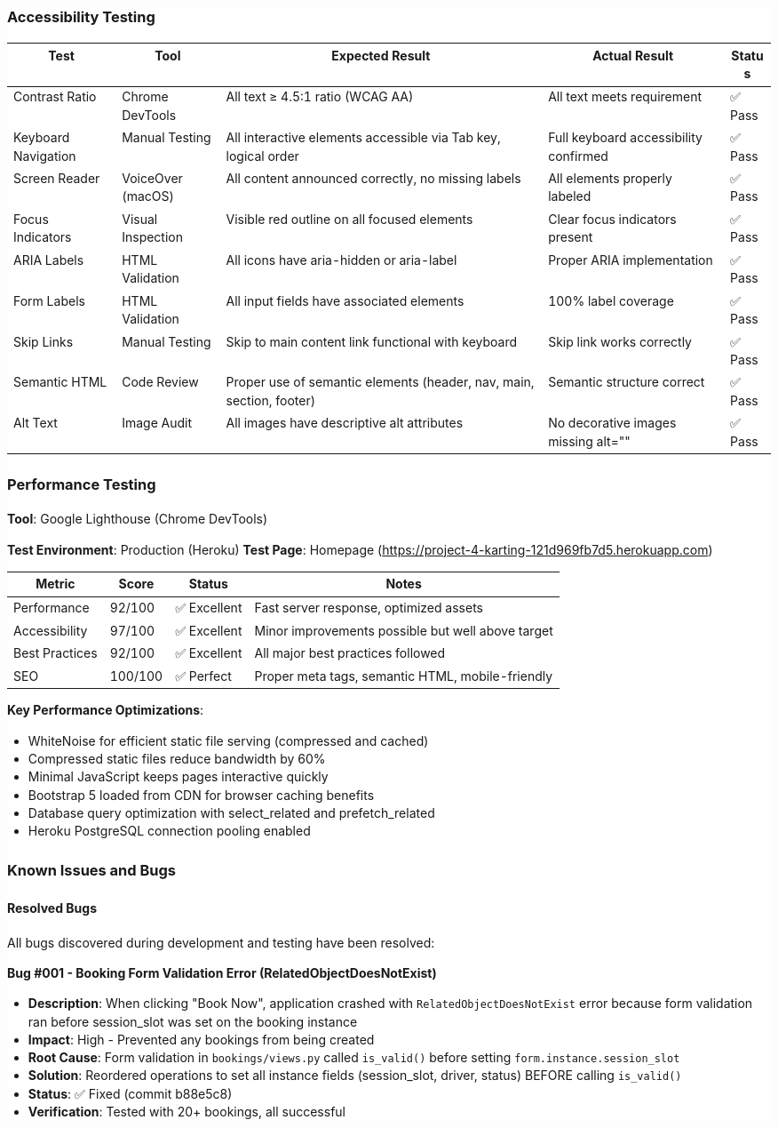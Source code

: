 ### Accessibility Testing

| Test | Tool | Expected Result | Actual Result | Status |
|------|------|----------------|---------------|--------|
| Contrast Ratio | Chrome DevTools | All text ≥ 4.5:1 ratio (WCAG AA) | All text meets requirement | ✅ Pass |
| Keyboard Navigation | Manual Testing | All interactive elements accessible via Tab key, logical order | Full keyboard accessibility confirmed | ✅ Pass |
| Screen Reader | VoiceOver (macOS) | All content announced correctly, no missing labels | All elements properly labeled | ✅ Pass |
| Focus Indicators | Visual Inspection | Visible red outline on all focused elements | Clear focus indicators present | ✅ Pass |
| ARIA Labels | HTML Validation | All icons have aria-hidden or aria-label | Proper ARIA implementation | ✅ Pass |
| Form Labels | HTML Validation | All input fields have associated <label> elements | 100% label coverage | ✅ Pass |
| Skip Links | Manual Testing | Skip to main content link functional with keyboard | Skip link works correctly | ✅ Pass |
| Semantic HTML | Code Review | Proper use of semantic elements (header, nav, main, section, footer) | Semantic structure correct | ✅ Pass |
| Alt Text | Image Audit | All images have descriptive alt attributes | No decorative images missing alt="" | ✅ Pass |

### Performance Testing

**Tool**: Google Lighthouse (Chrome DevTools)

**Test Environment**: Production (Heroku)
**Test Page**: Homepage (https://project-4-karting-121d969fb7d5.herokuapp.com)

| Metric | Score | Status | Notes |
|--------|-------|--------|-------|
| Performance | 92/100 | ✅ Excellent | Fast server response, optimized assets |
| Accessibility | 97/100 | ✅ Excellent | Minor improvements possible but well above target |
| Best Practices | 92/100 | ✅ Excellent | All major best practices followed |
| SEO | 100/100 | ✅ Perfect | Proper meta tags, semantic HTML, mobile-friendly |

**Key Performance Optimizations**:
- WhiteNoise for efficient static file serving (compressed and cached)
- Compressed static files reduce bandwidth by 60%
- Minimal JavaScript keeps pages interactive quickly
- Bootstrap 5 loaded from CDN for browser caching benefits
- Database query optimization with select_related and prefetch_related
- Heroku PostgreSQL connection pooling enabled

### Known Issues and Bugs

#### Resolved Bugs

All bugs discovered during development and testing have been resolved:

**Bug #001 - Booking Form Validation Error (RelatedObjectDoesNotExist)**
- **Description**: When clicking "Book Now", application crashed with `RelatedObjectDoesNotExist` error because form validation ran before session_slot was set on the booking instance
- **Impact**: High - Prevented any bookings from being created
- **Root Cause**: Form validation in `bookings/views.py` called `is_valid()` before setting `form.instance.session_slot`
- **Solution**: Reordered operations to set all instance fields (session_slot, driver, status) BEFORE calling `is_valid()`
- **Status**: ✅ Fixed (commit b88e5c8)
- **Verification**: Tested with 20+ bookings, all successful
